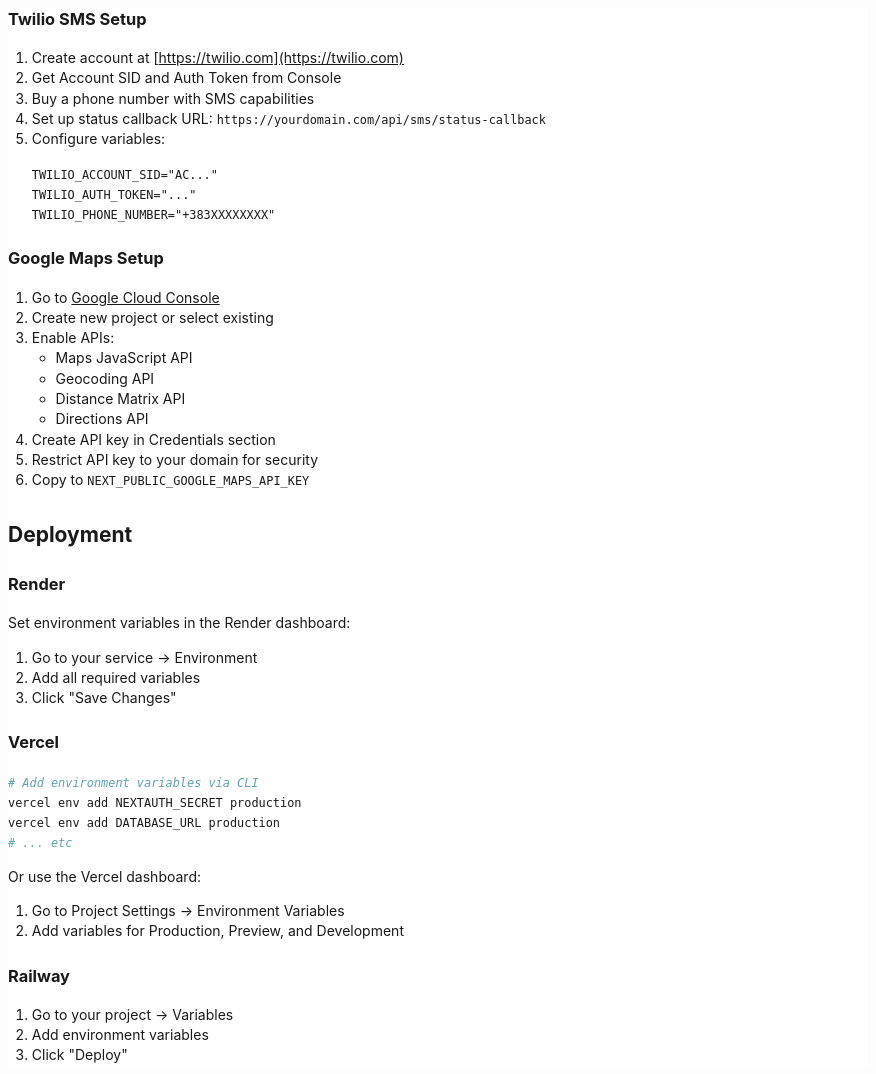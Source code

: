 ### Twilio SMS Setup

1. Create account at [https://twilio.com](https://twilio.com)
2. Get Account SID and Auth Token from Console
3. Buy a phone number with SMS capabilities
4. Set up status callback URL: `https://yourdomain.com/api/sms/status-callback`
5. Configure variables:
   ```env
   TWILIO_ACCOUNT_SID="AC..."
   TWILIO_AUTH_TOKEN="..."
   TWILIO_PHONE_NUMBER="+383XXXXXXXX"
   ```

### Google Maps Setup

1. Go to [Google Cloud Console](https://console.cloud.google.com)
2. Create new project or select existing
3. Enable APIs:
   - Maps JavaScript API
   - Geocoding API
   - Distance Matrix API
   - Directions API
4. Create API key in Credentials section
5. Restrict API key to your domain for security
6. Copy to `NEXT_PUBLIC_GOOGLE_MAPS_API_KEY`

## Deployment

### Render

Set environment variables in the Render dashboard:
1. Go to your service → Environment
2. Add all required variables
3. Click "Save Changes"

### Vercel

```bash
# Add environment variables via CLI
vercel env add NEXTAUTH_SECRET production
vercel env add DATABASE_URL production
# ... etc
```

Or use the Vercel dashboard:
1. Go to Project Settings → Environment Variables
2. Add variables for Production, Preview, and Development

### Railway

1. Go to your project → Variables
2. Add environment variables
3. Click "Deploy"
